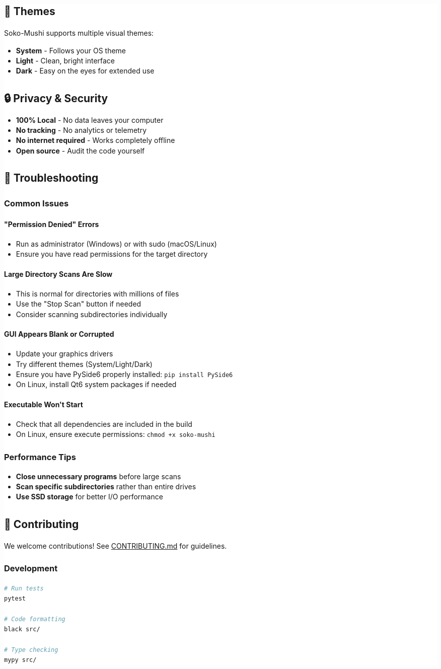 ## 🎨 Themes

Soko-Mushi supports multiple visual themes:
- **System** - Follows your OS theme
- **Light** - Clean, bright interface
- **Dark** - Easy on the eyes for extended use

## 🔒 Privacy & Security

- **100% Local** - No data leaves your computer
- **No tracking** - No analytics or telemetry
- **No internet required** - Works completely offline
- **Open source** - Audit the code yourself

## 🐛 Troubleshooting

### Common Issues

#### "Permission Denied" Errors
- Run as administrator (Windows) or with sudo (macOS/Linux)
- Ensure you have read permissions for the target directory

#### Large Directory Scans Are Slow
- This is normal for directories with millions of files
- Use the "Stop Scan" button if needed
- Consider scanning subdirectories individually

#### GUI Appears Blank or Corrupted
- Update your graphics drivers
- Try different themes (System/Light/Dark)
- Ensure you have PySide6 properly installed: `pip install PySide6`
- On Linux, install Qt6 system packages if needed

#### Executable Won't Start
- Check that all dependencies are included in the build
- On Linux, ensure execute permissions: `chmod +x soko-mushi`

### Performance Tips
- **Close unnecessary programs** before large scans
- **Scan specific subdirectories** rather than entire drives
- **Use SSD storage** for better I/O performance

## 🤝 Contributing

We welcome contributions! See [CONTRIBUTING.md](CONTRIBUTING.md) for guidelines.

### Development
```bash
# Run tests
pytest

# Code formatting
black src/

# Type checking
mypy src/
```
